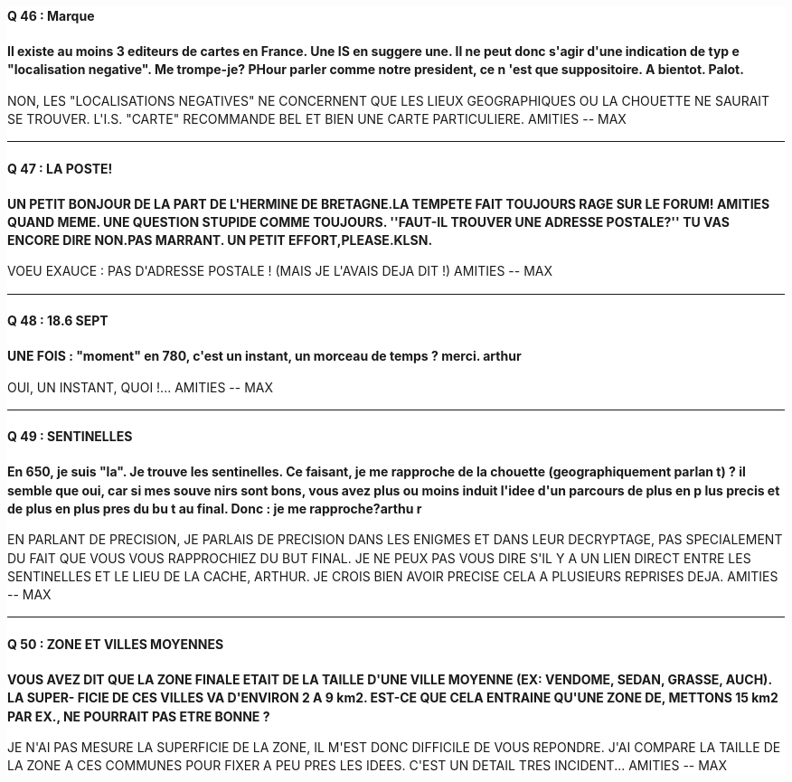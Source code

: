 
#### Q 46 : Marque

**Il existe au moins 3 editeurs de cartes  en France.
Une IS en suggere une. Il ne  peut donc s'agir d'une indication de typ e
 "localisation negative". Me trompe-je? PHour parler comme notre
president, ce n 'est que suppositoire. A bientot. Palot.**

NON, LES "LOCALISATIONS NEGATIVES" NE CONCERNENT QUE
LES LIEUX GEOGRAPHIQUES OU LA CHOUETTE NE SAURAIT SE TROUVER. L'I.S.
"CARTE" RECOMMANDE BEL ET BIEN UNE CARTE PARTICULIERE. AMITIES -- MAX

---

#### Q 47 : LA POSTE!

**UN PETIT BONJOUR DE LA PART DE L'HERMINE DE
BRETAGNE.LA TEMPETE FAIT TOUJOURS RAGE SUR LE FORUM! AMITIES QUAND MEME.
 UNE QUESTION STUPIDE COMME TOUJOURS. ''FAUT-IL TROUVER UNE ADRESSE
POSTALE?'' TU VAS ENCORE DIRE NON.PAS MARRANT. UN PETIT
EFFORT,PLEASE.KLSN.**

VOEU EXAUCE : PAS D'ADRESSE POSTALE ! (MAIS JE L'AVAIS DEJA DIT !) AMITIES -- MAX

---

#### Q 48 : 18.6 SEPT

**UNE FOIS : "moment" en 780, c'est un instant, un morceau de temps ? merci. arthur**

OUI, UN INSTANT, QUOI !... AMITIES -- MAX

---

#### Q 49 : SENTINELLES

**En 650, je suis "la". Je trouve les sentinelles. Ce
faisant, je me rapproche  de la chouette (geographiquement parlan t) ?
il semble que oui, car si mes souve nirs sont bons, vous avez plus ou
moins  induit l'idee d'un parcours de plus en p lus precis et de plus en
 plus pres du bu t au final. Donc : je me rapproche?arthu r**

EN PARLANT DE PRECISION, JE PARLAIS DE PRECISION DANS
LES ENIGMES ET DANS LEUR DECRYPTAGE, PAS SPECIALEMENT DU FAIT QUE VOUS
VOUS RAPPROCHIEZ DU BUT FINAL.  JE NE PEUX PAS VOUS DIRE S'IL Y A UN
LIEN DIRECT ENTRE LES SENTINELLES ET LE LIEU DE LA CACHE, ARTHUR. JE
CROIS BIEN AVOIR PRECISE CELA A PLUSIEURS
REPRISES DEJA. AMITIES -- MAX

---

#### Q 50 : ZONE ET VILLES MOYENNES

**VOUS AVEZ DIT QUE LA ZONE FINALE ETAIT DE LA TAILLE
D'UNE VILLE MOYENNE (EX: VENDOME, SEDAN, GRASSE, AUCH). LA SUPER- FICIE
DE CES VILLES VA D'ENVIRON 2 A 9 km2. EST-CE QUE CELA ENTRAINE QU'UNE
ZONE DE, METTONS 15 km2 PAR EX., NE  POURRAIT PAS ETRE BONNE ?**

JE N'AI PAS MESURE LA SUPERFICIE DE LA ZONE, IL M'EST
DONC DIFFICILE DE VOUS REPONDRE. J'AI COMPARE LA TAILLE DE LA ZONE A CES
 COMMUNES POUR FIXER A PEU PRES LES IDEES. C'EST UN DETAIL TRES
INCIDENT... AMITIES -- MAX